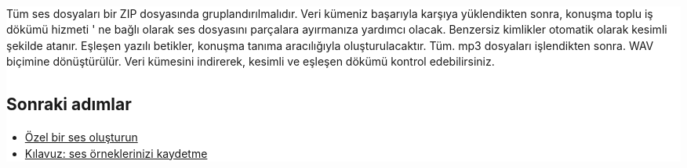 Tüm ses dosyaları bir ZIP dosyasında gruplandırılmalıdır. Veri kümeniz başarıyla karşıya yüklendikten sonra, konuşma toplu iş dökümü hizmeti ' ne bağlı olarak ses dosyasını parçalara ayırmanıza yardımcı olacak. Benzersiz kimlikler otomatik olarak kesimli şekilde atanır. Eşleşen yazılı betikler, konuşma tanıma aracılığıyla oluşturulacaktır. Tüm. mp3 dosyaları işlendikten sonra. WAV biçimine dönüştürülür. Veri kümesini indirerek, kesimli ve eşleşen dökümü kontrol edebilirsiniz.

## <a name="next-steps"></a>Sonraki adımlar

- [Özel bir ses oluşturun](how-to-custom-voice-create-voice.md)
- [Kılavuz: ses örneklerinizi kaydetme](record-custom-voice-samples.md)
